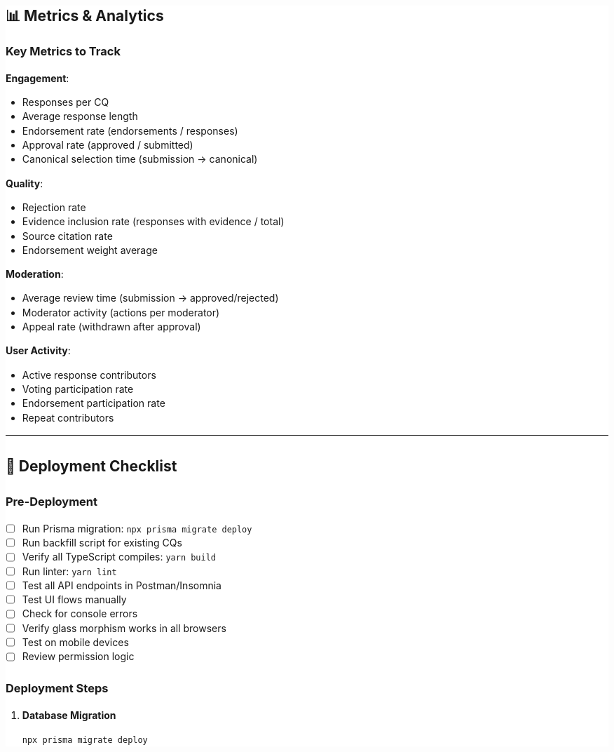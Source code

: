 
## 📊 Metrics & Analytics

### Key Metrics to Track

**Engagement**:
- Responses per CQ
- Average response length
- Endorsement rate (endorsements / responses)
- Approval rate (approved / submitted)
- Canonical selection time (submission → canonical)

**Quality**:
- Rejection rate
- Evidence inclusion rate (responses with evidence / total)
- Source citation rate
- Endorsement weight average

**Moderation**:
- Average review time (submission → approved/rejected)
- Moderator activity (actions per moderator)
- Appeal rate (withdrawn after approval)

**User Activity**:
- Active response contributors
- Voting participation rate
- Endorsement participation rate
- Repeat contributors

---

## 🚀 Deployment Checklist

### Pre-Deployment

- [ ] Run Prisma migration: `npx prisma migrate deploy`
- [ ] Run backfill script for existing CQs
- [ ] Verify all TypeScript compiles: `yarn build`
- [ ] Run linter: `yarn lint`
- [ ] Test all API endpoints in Postman/Insomnia
- [ ] Test UI flows manually
- [ ] Check for console errors
- [ ] Verify glass morphism works in all browsers
- [ ] Test on mobile devices
- [ ] Review permission logic

### Deployment Steps

1. **Database Migration**
   ```bash
   npx prisma migrate deploy
   ```
